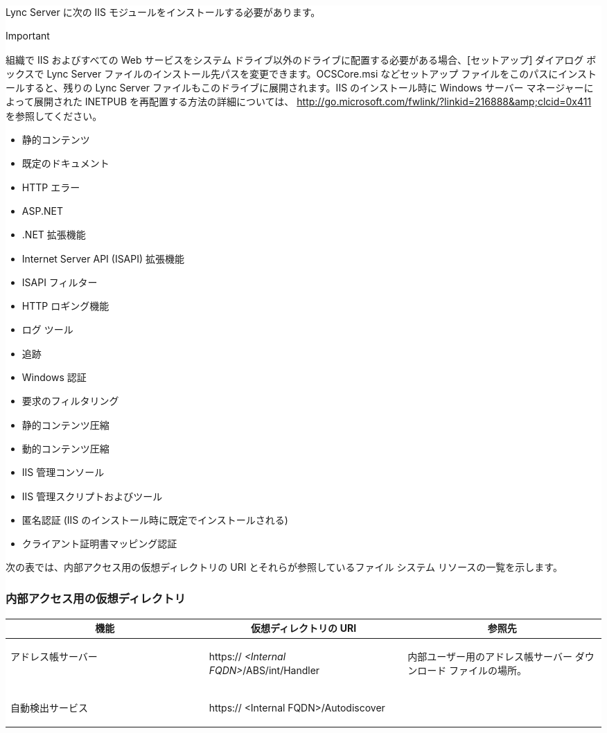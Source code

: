 
Lync Server に次の IIS モジュールをインストールする必要があります。


> [!IMPORTANT]
> 組織で IIS およびすべての Web サービスをシステム ドライブ以外のドライブに配置する必要がある場合、[セットアップ] ダイアログ ボックスで Lync Server ファイルのインストール先パスを変更できます。OCSCore.msi などセットアップ ファイルをこのパスにインストールすると、残りの Lync Server ファイルもこのドライブに展開されます。IIS のインストール時に Windows サーバー マネージャーによって展開された INETPUB を再配置する方法の詳細については、 <A class=uri href="http://go.microsoft.com/fwlink/?linkid=216888%26clcid=0x411">http://go.microsoft.com/fwlink/?linkid=216888&amp;clcid=0x411</A> を参照してください。



  - 静的コンテンツ

  - 既定のドキュメント

  - HTTP エラー

  - ASP.NET

  - .NET 拡張機能

  - Internet Server API (ISAPI) 拡張機能

  - ISAPI フィルター

  - HTTP ロギング機能

  - ログ ツール

  - 追跡

  - Windows 認証

  - 要求のフィルタリング

  - 静的コンテンツ圧縮

  - 動的コンテンツ圧縮

  - IIS 管理コンソール

  - IIS 管理スクリプトおよびツール

  - 匿名認証 (IIS のインストール時に既定でインストールされる)

  - クライアント証明書マッピング認証

次の表では、内部アクセス用の仮想ディレクトリの URI とそれらが参照しているファイル システム リソースの一覧を示します。

### 内部アクセス用の仮想ディレクトリ

<table>
<colgroup>
<col style="width: 33%" />
<col style="width: 33%" />
<col style="width: 33%" />
</colgroup>
<thead>
<tr class="header">
<th>機能</th>
<th>仮想ディレクトリの URI</th>
<th>参照先</th>
</tr>
</thead>
<tbody>
<tr class="odd">
<td><p>アドレス帳サーバー</p></td>
<td><p>https:// <em>&lt;Internal FQDN&gt;</em>/ABS/int/Handler</p></td>
<td><p>内部ユーザー用のアドレス帳サーバー ダウンロード ファイルの場所。</p></td>
</tr>
<tr class="even">
<td><p>自動検出サービス</p></td>
<td><p>https:// &lt;Internal FQDN&gt;/Autodiscover</p></td>
